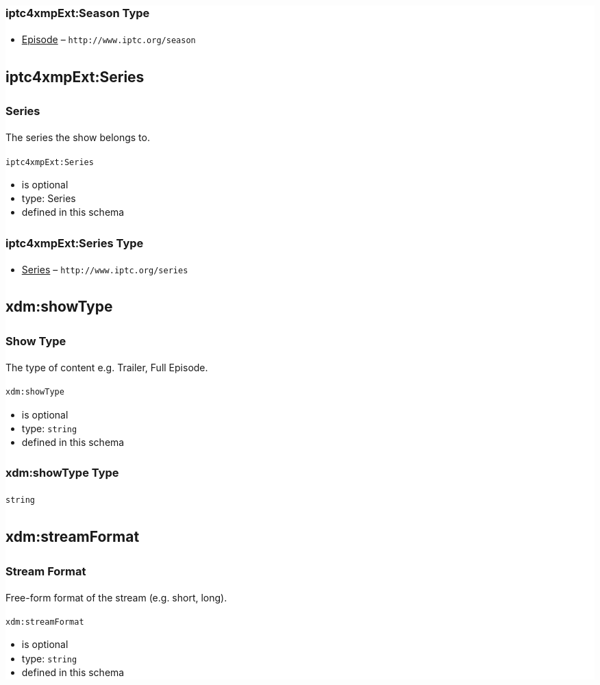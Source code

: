 ### iptc4xmpExt:Season Type


* [Episode](../external/iptc/episode.schema.md) – `http://www.iptc.org/season`





## iptc4xmpExt:Series
### Series

The series the show belongs to.

`iptc4xmpExt:Series`
* is optional
* type: Series
* defined in this schema

### iptc4xmpExt:Series Type


* [Series](../external/iptc/series.schema.md) – `http://www.iptc.org/series`





## xdm:showType
### Show Type

The type of content e.g. Trailer, Full Episode.

`xdm:showType`
* is optional
* type: `string`
* defined in this schema

### xdm:showType Type


`string`






## xdm:streamFormat
### Stream Format

Free-form format of the stream (e.g. short, long).

`xdm:streamFormat`
* is optional
* type: `string`
* defined in this schema
